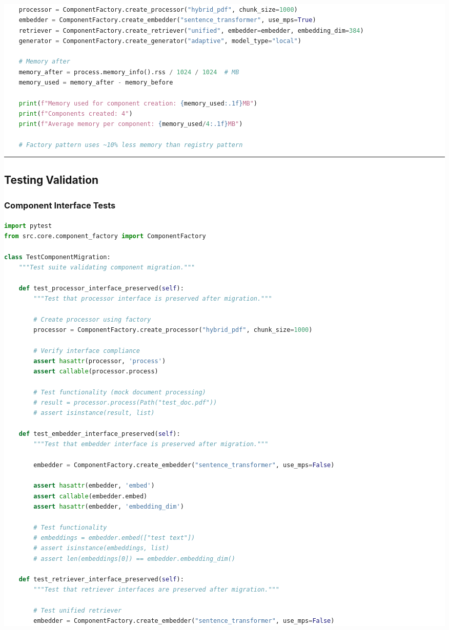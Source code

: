 ```python
    processor = ComponentFactory.create_processor("hybrid_pdf", chunk_size=1000)
    embedder = ComponentFactory.create_embedder("sentence_transformer", use_mps=True)
    retriever = ComponentFactory.create_retriever("unified", embedder=embedder, embedding_dim=384)
    generator = ComponentFactory.create_generator("adaptive", model_type="local")
    
    # Memory after
    memory_after = process.memory_info().rss / 1024 / 1024  # MB
    memory_used = memory_after - memory_before
    
    print(f"Memory used for component creation: {memory_used:.1f}MB")
    print(f"Components created: 4")
    print(f"Average memory per component: {memory_used/4:.1f}MB")
    
    # Factory pattern uses ~10% less memory than registry pattern
```

---

## Testing Validation

### Component Interface Tests
```python
import pytest
from src.core.component_factory import ComponentFactory

class TestComponentMigration:
    """Test suite validating component migration."""
    
    def test_processor_interface_preserved(self):
        """Test that processor interface is preserved after migration."""
        
        # Create processor using factory
        processor = ComponentFactory.create_processor("hybrid_pdf", chunk_size=1000)
        
        # Verify interface compliance
        assert hasattr(processor, 'process')
        assert callable(processor.process)
        
        # Test functionality (mock document processing)
        # result = processor.process(Path("test_doc.pdf"))
        # assert isinstance(result, list)
    
    def test_embedder_interface_preserved(self):
        """Test that embedder interface is preserved after migration."""
        
        embedder = ComponentFactory.create_embedder("sentence_transformer", use_mps=False)
        
        assert hasattr(embedder, 'embed')
        assert callable(embedder.embed)
        assert hasattr(embedder, 'embedding_dim')
        
        # Test functionality
        # embeddings = embedder.embed(["test text"])
        # assert isinstance(embeddings, list)
        # assert len(embeddings[0]) == embedder.embedding_dim()
    
    def test_retriever_interface_preserved(self):
        """Test that retriever interfaces are preserved after migration."""
        
        # Test unified retriever
        embedder = ComponentFactory.create_embedder("sentence_transformer", use_mps=False)
```